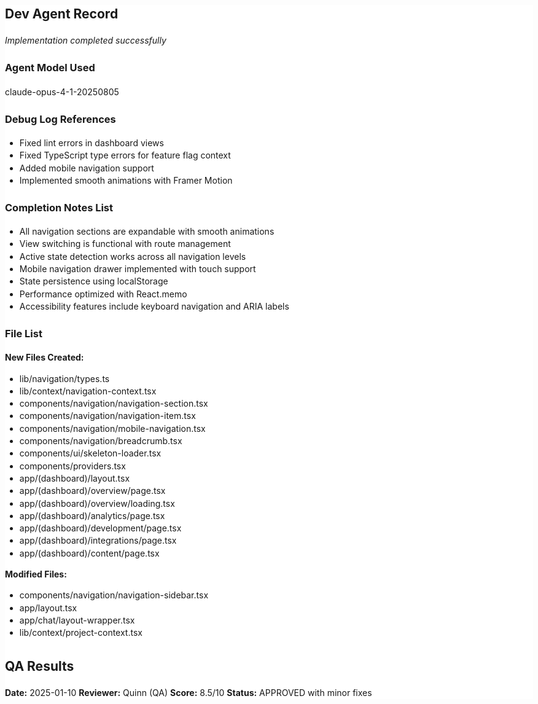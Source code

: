 ## Dev Agent Record
*Implementation completed successfully*

### Agent Model Used
claude-opus-4-1-20250805

### Debug Log References
- Fixed lint errors in dashboard views
- Fixed TypeScript type errors for feature flag context
- Added mobile navigation support
- Implemented smooth animations with Framer Motion

### Completion Notes List
- All navigation sections are expandable with smooth animations
- View switching is functional with route management
- Active state detection works across all navigation levels
- Mobile navigation drawer implemented with touch support
- State persistence using localStorage
- Performance optimized with React.memo
- Accessibility features include keyboard navigation and ARIA labels

### File List
**New Files Created:**
- lib/navigation/types.ts
- lib/context/navigation-context.tsx
- components/navigation/navigation-section.tsx
- components/navigation/navigation-item.tsx
- components/navigation/mobile-navigation.tsx
- components/navigation/breadcrumb.tsx
- components/ui/skeleton-loader.tsx
- components/providers.tsx
- app/(dashboard)/layout.tsx
- app/(dashboard)/overview/page.tsx
- app/(dashboard)/overview/loading.tsx
- app/(dashboard)/analytics/page.tsx
- app/(dashboard)/development/page.tsx
- app/(dashboard)/integrations/page.tsx
- app/(dashboard)/content/page.tsx

**Modified Files:**
- components/navigation/navigation-sidebar.tsx
- app/layout.tsx
- app/chat/layout-wrapper.tsx
- lib/context/project-context.tsx

## QA Results
**Date:** 2025-01-10
**Reviewer:** Quinn (QA)
**Score:** 8.5/10
**Status:** APPROVED with minor fixes
